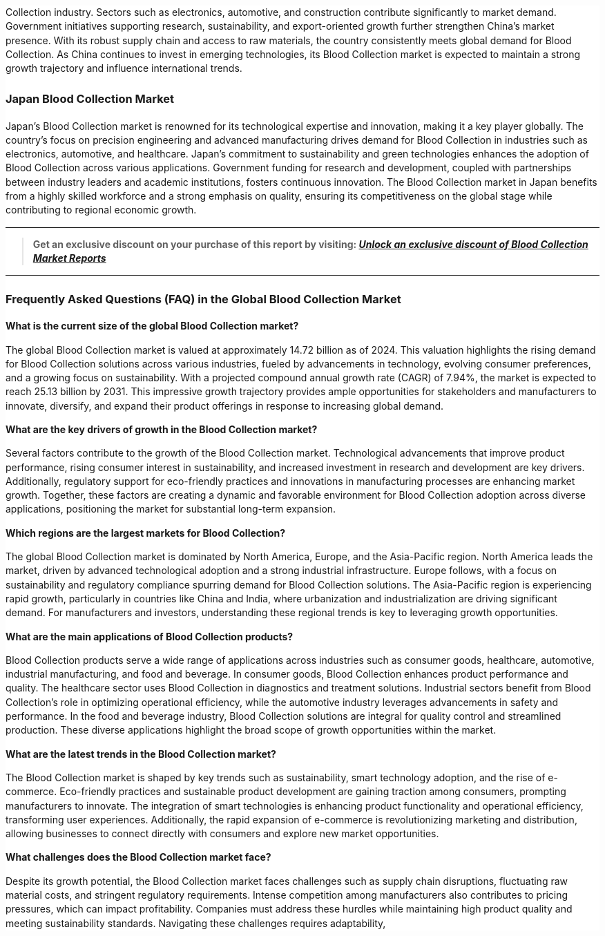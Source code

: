 Collection industry. Sectors such as electronics, automotive, and construction contribute significantly to market demand. Government initiatives supporting research, sustainability, and export-oriented growth further strengthen China&rsquo;s market presence. With its robust supply chain and access to raw materials, the country consistently meets global demand for Blood Collection. As China continues to invest in emerging technologies, its Blood Collection market is expected to maintain a strong growth trajectory and influence international trends.</p><h3>Japan Blood Collection Market</h3><p>Japan&rsquo;s Blood Collection market is renowned for its technological expertise and innovation, making it a key player globally. The country&rsquo;s focus on precision engineering and advanced manufacturing drives demand for Blood Collection in industries such as electronics, automotive, and healthcare. Japan&rsquo;s commitment to sustainability and green technologies enhances the adoption of Blood Collection across various applications. Government funding for research and development, coupled with partnerships between industry leaders and academic institutions, fosters continuous innovation. The Blood Collection market in Japan benefits from a highly skilled workforce and a strong emphasis on quality, ensuring its competitiveness on the global stage while contributing to regional economic growth.</p><hr /><blockquote><p><strong>Get an exclusive discount on your purchase of this report by visiting: <em><a href="://marketresearchpulse.com/ask-for-discount/112947?utm_source=Github&amp;utm_medium=091">Unlock an exclusive discount of Blood Collection Market Reports</a></em>&nbsp;</strong></p></blockquote><hr /><h3>Frequently Asked Questions (FAQ) in the Global Blood Collection Market</h3><p><strong>What is the current size of the global Blood Collection market?</strong></p><p>The global Blood Collection market is valued at approximately 14.72 billion as of 2024. This valuation highlights the rising demand for Blood Collection solutions across various industries, fueled by advancements in technology, evolving consumer preferences, and a growing focus on sustainability. With a projected compound annual growth rate (CAGR) of 7.94%, the market is expected to reach 25.13 billion by 2031. This impressive growth trajectory provides ample opportunities for stakeholders and manufacturers to innovate, diversify, and expand their product offerings in response to increasing global demand.</p><p><strong>What are the key drivers of growth in the Blood Collection market?</strong></p><p>Several factors contribute to the growth of the Blood Collection market. Technological advancements that improve product performance, rising consumer interest in sustainability, and increased investment in research and development are key drivers. Additionally, regulatory support for eco-friendly practices and innovations in manufacturing processes are enhancing market growth. Together, these factors are creating a dynamic and favorable environment for Blood Collection adoption across diverse applications, positioning the market for substantial long-term expansion.</p><p><strong>Which regions are the largest markets for Blood Collection?</strong></p><p>The global Blood Collection market is dominated by North America, Europe, and the Asia-Pacific region. North America leads the market, driven by advanced technological adoption and a strong industrial infrastructure. Europe follows, with a focus on sustainability and regulatory compliance spurring demand for Blood Collection solutions. The Asia-Pacific region is experiencing rapid growth, particularly in countries like China and India, where urbanization and industrialization are driving significant demand. For manufacturers and investors, understanding these regional trends is key to leveraging growth opportunities.</p><p><strong>What are the main applications of Blood Collection products?</strong></p><p>Blood Collection products serve a wide range of applications across industries such as consumer goods, healthcare, automotive, industrial manufacturing, and food and beverage. In consumer goods, Blood Collection enhances product performance and quality. The healthcare sector uses Blood Collection in diagnostics and treatment solutions. Industrial sectors benefit from Blood Collection&rsquo;s role in optimizing operational efficiency, while the automotive industry leverages advancements in safety and performance. In the food and beverage industry, Blood Collection solutions are integral for quality control and streamlined production. These diverse applications highlight the broad scope of growth opportunities within the market.</p><p><strong>What are the latest trends in the Blood Collection market?</strong></p><p>The Blood Collection market is shaped by key trends such as sustainability, smart technology adoption, and the rise of e-commerce. Eco-friendly practices and sustainable product development are gaining traction among consumers, prompting manufacturers to innovate. The integration of smart technologies is enhancing product functionality and operational efficiency, transforming user experiences. Additionally, the rapid expansion of e-commerce is revolutionizing marketing and distribution, allowing businesses to connect directly with consumers and explore new market opportunities.</p><p><strong>What challenges does the Blood Collection market face?</strong></p><p>Despite its growth potential, the Blood Collection market faces challenges such as supply chain disruptions, fluctuating raw material costs, and stringent regulatory requirements. Intense competition among manufacturers also contributes to pricing pressures, which can impact profitability. Companies must address these hurdles while maintaining high product quality and meeting sustainability standards. Navigating these challenges requires adaptability,